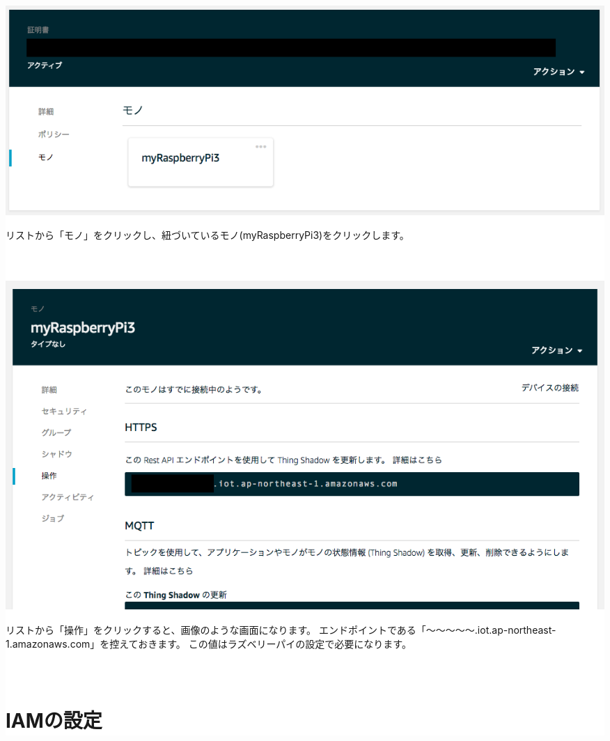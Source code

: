 ![awsiot](https://github.com/jaws-ug-tohoku/hands-on_alexa-becorerobo/blob/master/src/AWSIoT/16.png)

リストから「モノ」をクリックし、紐づいているモノ(myRaspberryPi3)をクリックします。<br><br><br>

![awsiot](https://github.com/jaws-ug-tohoku/hands-on_alexa-becorerobo/blob/master/src/AWSIoT/17.png)

リストから「操作」をクリックすると、画像のような画面になります。
エンドポイントである「〜〜〜〜〜.iot.ap-northeast-1.amazonaws.com」を控えておきます。
この値はラズベリーパイの設定で必要になります。<br><br><br>





# IAMの設定
